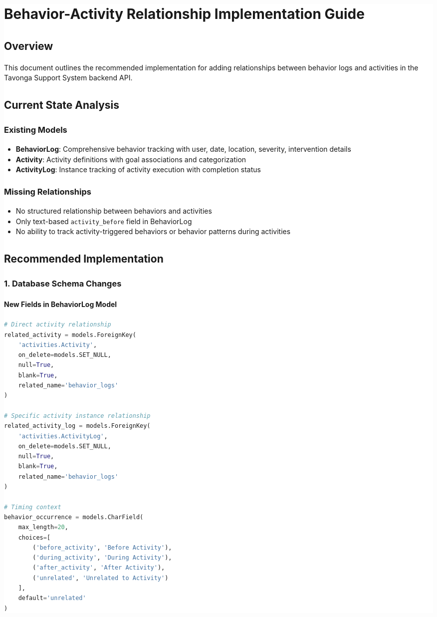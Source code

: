 # Behavior-Activity Relationship Implementation Guide

## Overview
This document outlines the recommended implementation for adding relationships between behavior logs and activities in the Tavonga Support System backend API.

## Current State Analysis

### Existing Models
- **BehaviorLog**: Comprehensive behavior tracking with user, date, location, severity, intervention details
- **Activity**: Activity definitions with goal associations and categorization
- **ActivityLog**: Instance tracking of activity execution with completion status

### Missing Relationships
- No structured relationship between behaviors and activities
- Only text-based `activity_before` field in BehaviorLog
- No ability to track activity-triggered behaviors or behavior patterns during activities

## Recommended Implementation

### 1. Database Schema Changes

#### New Fields in BehaviorLog Model
```python
# Direct activity relationship
related_activity = models.ForeignKey(
    'activities.Activity', 
    on_delete=models.SET_NULL, 
    null=True, 
    blank=True,
    related_name='behavior_logs'
)

# Specific activity instance relationship
related_activity_log = models.ForeignKey(
    'activities.ActivityLog', 
    on_delete=models.SET_NULL, 
    null=True, 
    blank=True,
    related_name='behavior_logs'
)

# Timing context
behavior_occurrence = models.CharField(
    max_length=20, 
    choices=[
        ('before_activity', 'Before Activity'),
        ('during_activity', 'During Activity'),
        ('after_activity', 'After Activity'),
        ('unrelated', 'Unrelated to Activity')
    ],
    default='unrelated'
)
```
